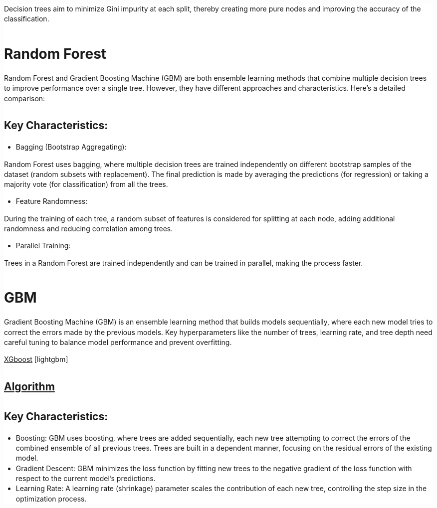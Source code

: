 Decision trees aim to minimize Gini impurity at each split, thereby creating more pure nodes and improving the accuracy of the classification.

# Random Forest

Random Forest and Gradient Boosting Machine (GBM) are both ensemble learning methods that combine multiple decision trees to improve performance over a single tree. However, they have different approaches and characteristics. Here’s a detailed comparison:

## Key Characteristics:

- Bagging (Bootstrap Aggregating):

Random Forest uses bagging, where multiple decision trees are trained independently on different bootstrap samples of the dataset (random subsets with replacement).
The final prediction is made by averaging the predictions (for regression) or taking a majority vote (for classification) from all the trees.

- Feature Randomness:

During the training of each tree, a random subset of features is considered for splitting at each node, adding additional randomness and reducing correlation among trees.

- Parallel Training:

Trees in a Random Forest are trained independently and can be trained in parallel, making the process faster.




# GBM
Gradient Boosting Machine (GBM) is an ensemble learning method that builds models sequentially, where each new model tries to correct the errors made by the previous models. 
Key hyperparameters like the number of trees, learning rate, and tree depth need careful tuning to balance model performance and prevent overfitting. 


[XGboost](https://xgboost.readthedocs.io/en/stable/index.html)
[lightgbm]

## [Algorithm](https://en.wikipedia.org/wiki/Gradient_boosting#Algorithm)  


## Key Characteristics:

- Boosting:
GBM uses boosting, where trees are added sequentially, each new tree attempting to correct the errors of the combined ensemble of all previous trees.
Trees are built in a dependent manner, focusing on the residual errors of the existing model.
- Gradient Descent:
GBM minimizes the loss function by fitting new trees to the negative gradient of the loss function with respect to the current model’s predictions.
- Learning Rate:
A learning rate (shrinkage) parameter scales the contribution of each new tree, controlling the step size in the optimization process.
